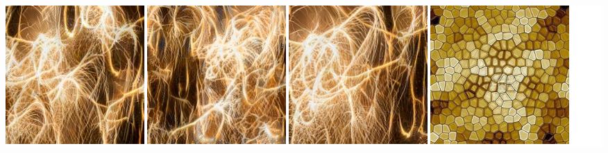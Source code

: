 <img src="heitz/result_30.jpg" width="200" height="200">
<img src="gonthier/result_30.jpg" width="200" height="200">
<img src="scale_1/result_30.jpg" width="200" height="200">
    
<img src="refs/img_34.jpg" width="200" height="200">